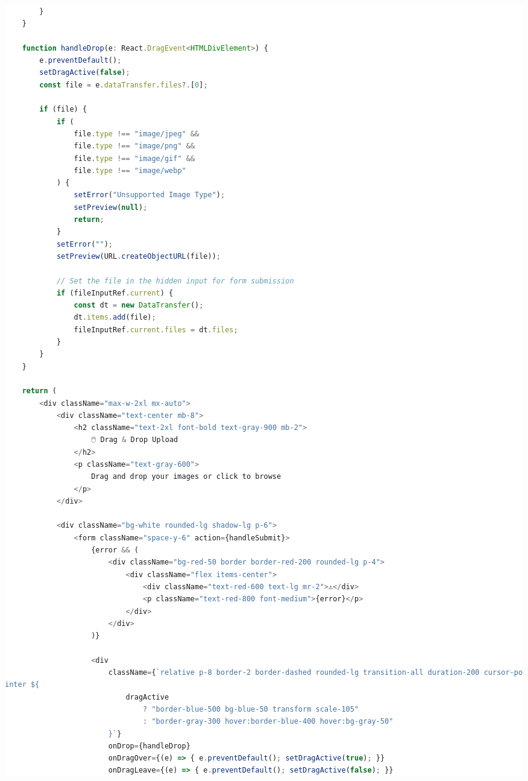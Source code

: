 ```typescript
        }
    }

    function handleDrop(e: React.DragEvent<HTMLDivElement>) {
        e.preventDefault();
        setDragActive(false);
        const file = e.dataTransfer.files?.[0];

        if (file) {
            if (
                file.type !== "image/jpeg" &&
                file.type !== "image/png" &&
                file.type !== "image/gif" &&
                file.type !== "image/webp"
            ) {
                setError("Unsupported Image Type");
                setPreview(null);
                return;
            }
            setError("");
            setPreview(URL.createObjectURL(file));

            // Set the file in the hidden input for form submission
            if (fileInputRef.current) {
                const dt = new DataTransfer();
                dt.items.add(file);
                fileInputRef.current.files = dt.files;
            }
        }
    }

    return (
        <div className="max-w-2xl mx-auto">
            <div className="text-center mb-8">
                <h2 className="text-2xl font-bold text-gray-900 mb-2">
                    🖱️ Drag & Drop Upload
                </h2>
                <p className="text-gray-600">
                    Drag and drop your images or click to browse
                </p>
            </div>

            <div className="bg-white rounded-lg shadow-lg p-6">
                <form className="space-y-6" action={handleSubmit}>
                    {error && (
                        <div className="bg-red-50 border border-red-200 rounded-lg p-4">
                            <div className="flex items-center">
                                <div className="text-red-600 text-lg mr-2">⚠️</div>
                                <p className="text-red-800 font-medium">{error}</p>
                            </div>
                        </div>
                    )}

                    <div
                        className={`relative p-8 border-2 border-dashed rounded-lg transition-all duration-200 cursor-pointer ${
                            dragActive
                                ? "border-blue-500 bg-blue-50 transform scale-105"
                                : "border-gray-300 hover:border-blue-400 hover:bg-gray-50"
                        }`}
                        onDrop={handleDrop}
                        onDragOver={(e) => { e.preventDefault(); setDragActive(true); }}
                        onDragLeave={(e) => { e.preventDefault(); setDragActive(false); }}
```